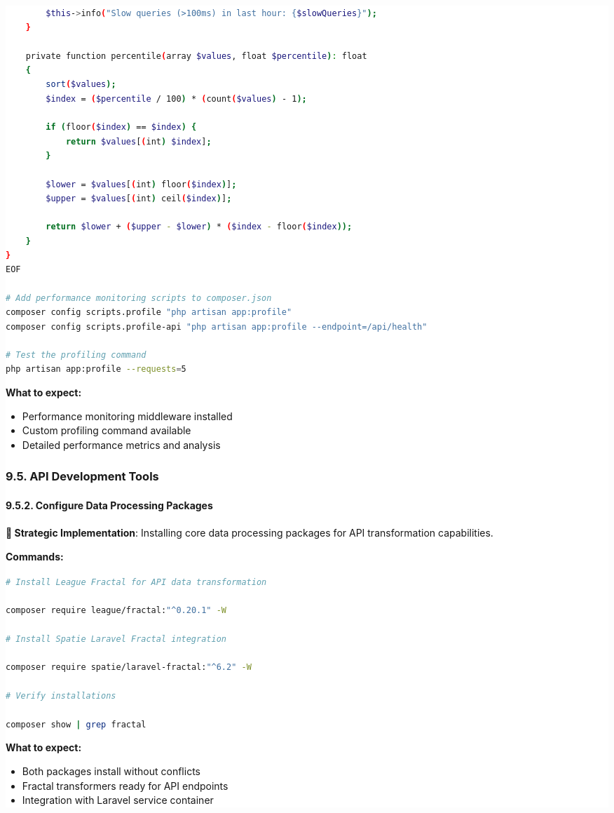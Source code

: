 ```bash
        $this->info("Slow queries (>100ms) in last hour: {$slowQueries}");
    }

    private function percentile(array $values, float $percentile): float
    {
        sort($values);
        $index = ($percentile / 100) * (count($values) - 1);
        
        if (floor($index) == $index) {
            return $values[(int) $index];
        }
        
        $lower = $values[(int) floor($index)];
        $upper = $values[(int) ceil($index)];
        
        return $lower + ($upper - $lower) * ($index - floor($index));
    }
}
EOF

# Add performance monitoring scripts to composer.json
composer config scripts.profile "php artisan app:profile"
composer config scripts.profile-api "php artisan app:profile --endpoint=/api/health"

# Test the profiling command
php artisan app:profile --requests=5
```

**What to expect:**
- Performance monitoring middleware installed
- Custom profiling command available
- Detailed performance metrics and analysis

### 9.5. API Development Tools

#### 9.5.2. Configure Data Processing Packages

**🎯 Strategic Implementation**: Installing core data processing packages for API transformation capabilities.

**Commands:**
```bash
# Install League Fractal for API data transformation

composer require league/fractal:"^0.20.1" -W

# Install Spatie Laravel Fractal integration

composer require spatie/laravel-fractal:"^6.2" -W

# Verify installations

composer show | grep fractal
```
**What to expect:**
- Both packages install without conflicts
- Fractal transformers ready for API endpoints
- Integration with Laravel service container
